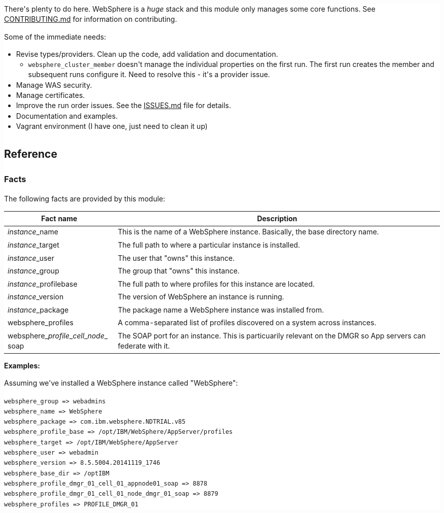 There's plenty to do here.  WebSphere is a _huge_ stack and this module only
manages some core functions.  See [CONTRIBUTING.md](CONTRIBUTING.md) for
information on contributing.

Some of the immediate needs:

* Revise types/providers.  Clean up the code, add validation and documentation.
    * `websphere_cluster_member` doesn't manage the individual properties on
      the first run.  The first run creates the member and subsequent runs
      configure it.  Need to resolve this - it's a provider issue.
* Manage WAS security.
* Manage certificates.
* Improve the run order issues.  See the [ISSUES.md](issues.md) file for
  details.
* Documentation and examples.
* Vagrant environment (I have one, just need to clean it up)

## Reference

### Facts

The following facts are provided by this module:

| Fact name                | Description                                      |
| ------------------------ | ------------------------------------------------ |
| *instance*\_name         | This is the name of a WebSphere instance. Basically, the base directory name.
| *instance*\_target       | The full path to where a particular instance is installed.
| *instance*\_user         | The user that "owns" this instance.
| *instance*\_group        | The group that "owns" this instance.
| *instance*\_profilebase  | The full path to where profiles for this instance are located.
| *instance*\_version      | The version of WebSphere an instance is running.
| *instance*\_package      | The package name a WebSphere instance was installed from.
| websphere\_profiles      | A comma-separated list of profiles discovered on a system across instances.
| websphere\_*profile*\_*cell*\_*node*\_soap | The SOAP port for an instance.  This is particuarily relevant on the DMGR so App servers can federate with it.

__Examples:__

Assuming we've installed a WebSphere instance called "WebSphere":

```
websphere_group => webadmins
websphere_name => WebSphere
websphere_package => com.ibm.websphere.NDTRIAL.v85
websphere_profile_base => /opt/IBM/WebSphere/AppServer/profiles
websphere_target => /opt/IBM/WebSphere/AppServer
websphere_user => webadmin
websphere_version => 8.5.5004.20141119_1746
websphere_base_dir => /optIBM
websphere_profile_dmgr_01_cell_01_appnode01_soap => 8878
websphere_profile_dmgr_01_cell_01_node_dmgr_01_soap => 8879
websphere_profiles => PROFILE_DMGR_01
```
